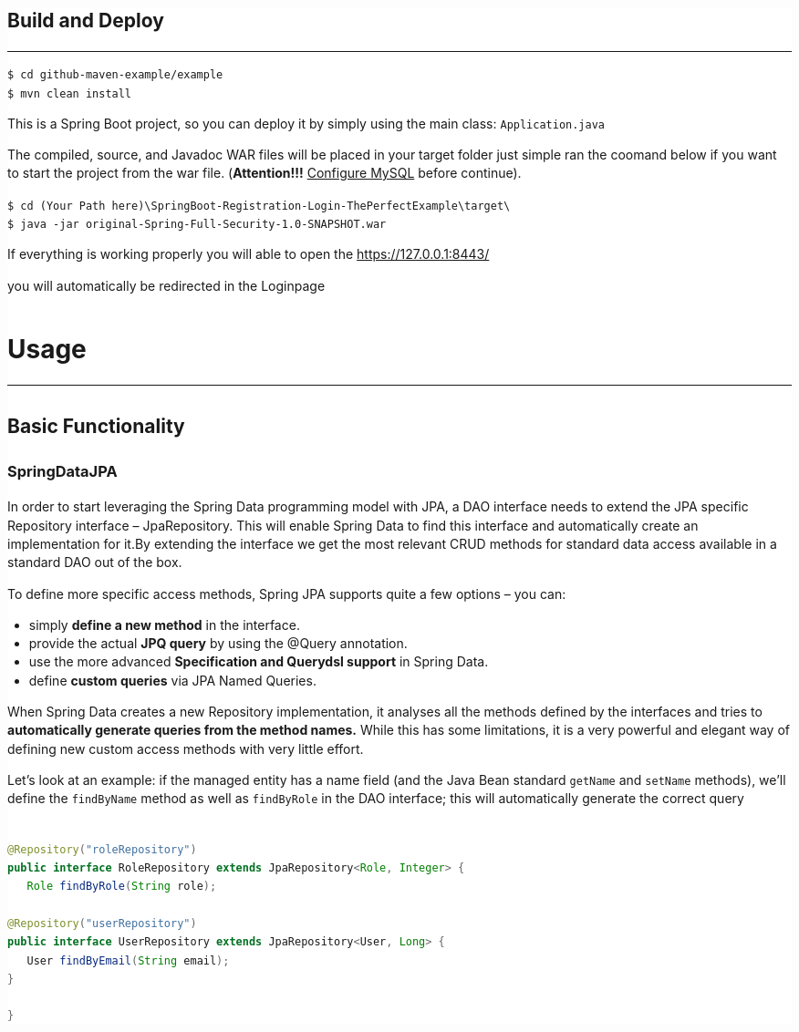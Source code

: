 ## Build and Deploy
___
```
$ cd github-maven-example/example
$ mvn clean install
```

This is a Spring Boot project, so you can deploy it by simply using the main class: ```Application.java``` 

The compiled, source, and Javadoc WAR files will be placed in your target folder just simple ran the coomand below if you want to start the project from the war file. (__Attention!!!__  [Configure MySQL](#configure-mysql) before continue).
```
$ cd (Your Path here)\SpringBoot-Registration-Login-ThePerfectExample\target\
$ java -jar original-Spring-Full-Security-1.0-SNAPSHOT.war
```

If everything is working properly you will able to open the <a href="https://127.0.0.1:8443/">https://127.0.0.1:8443/</a>

you will automatically be redirected  in the Loginpage


# Usage
___
## Basic Functionality

### SpringDataJPA
  In order to start leveraging the Spring Data programming model with JPA, a DAO interface needs to extend the JPA specific Repository interface – JpaRepository. This will enable Spring Data to find this interface and automatically create an implementation for it.By extending the interface we get the most relevant CRUD methods for standard data access available in a standard DAO out of the box.
  
  To define more specific access methods, Spring JPA supports quite a few options – you can:
   * simply __define a new method__ in the interface.
   * provide the actual __JPQ query__ by using the @Query annotation.
   * use the more advanced __Specification and Querydsl support__ in Spring Data.
   * define __custom queries__ via JPA Named Queries.
   
When Spring Data creates a new Repository implementation, it analyses all the methods defined by the interfaces and tries to __automatically generate queries from the method names.__ While this has some limitations, it is a very powerful and elegant way of defining new custom access methods with very little effort.   

Let’s look at an example: if the managed entity has a name field (and the Java Bean standard `getName` and `setName` methods), we’ll define the `findByName` method as well as `findByRole` in the DAO interface; this will automatically generate the correct query
   
 ```java
 
 @Repository("roleRepository")
public interface RoleRepository extends JpaRepository<Role, Integer> {
    Role findByRole(String role);
    
@Repository("userRepository")
public interface UserRepository extends JpaRepository<User, Long> {
    User findByEmail(String email);
 }
 
}
 ```

